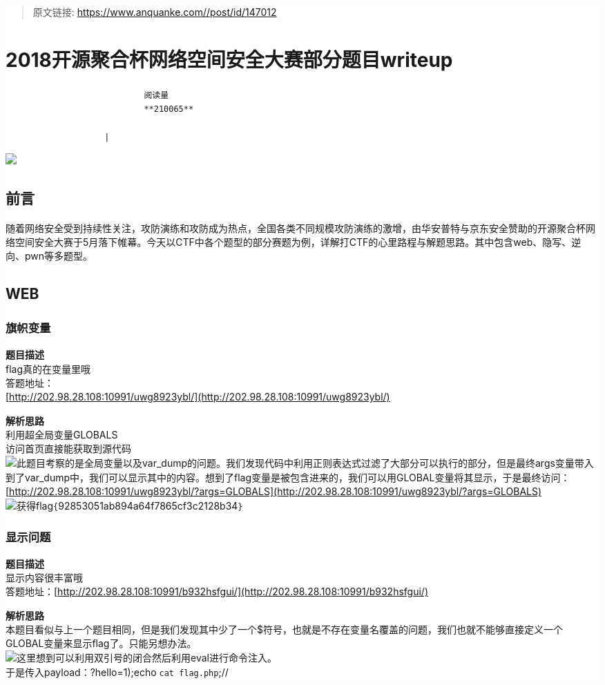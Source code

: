 > 原文链接: https://www.anquanke.com//post/id/147012 


# 2018开源聚合杯网络空间安全大赛部分题目writeup


                                阅读量   
                                **210065**
                            
                        |
                        
                                                                                    



[![](https://p0.ssl.qhimg.com/t01ddb875ca99026fb7.png)](https://p0.ssl.qhimg.com/t01ddb875ca99026fb7.png)



## 前言

随着网络安全受到持续性关注，攻防演练和攻防成为热点，全国各类不同规模攻防演练的激增，由华安普特与京东安全赞助的开源聚合杯网络空间安全大赛于5月落下帷幕。今天以CTF中各个题型的部分赛题为例，详解打CTF的心里路程与解题思路。其中包含web、隐写、逆向、pwn等多题型。



## WEB

### <a class="reference-link" name="%E6%97%97%E5%B8%9C%E5%8F%98%E9%87%8F"></a>旗帜变量

**题目描述**<br>
flag真的在变量里哦<br>
答题地址：<br>[http://202.98.28.108:10991/uwg8923ybl/](http://202.98.28.108:10991/uwg8923ybl/)

**解析思路**<br>
利用超全局变量GLOBALS<br>
访问首页直接能获取到源代码<br>[![](https://p3.ssl.qhimg.com/t012104e0977ea6c698.png)](https://p3.ssl.qhimg.com/t012104e0977ea6c698.png)此题目考察的是全局变量以及var_dump的问题。我们发现代码中利用正则表达式过滤了大部分可以执行的部分，但是最终args变量带入到了var_dump中，我们可以显示其中的内容。想到了flag变量是被包含进来的，我们可以用GLOBAL变量将其显示，于是最终访问：<br>[http://202.98.28.108:10991/uwg8923ybl/?args=GLOBALS](http://202.98.28.108:10991/uwg8923ybl/?args=GLOBALS)<br>[![](https://p2.ssl.qhimg.com/t012ecce635ba11a3d6.png)](https://p2.ssl.qhimg.com/t012ecce635ba11a3d6.png)获得flag`{`92853051ab894a64f7865cf3c2128b34`}`

### <a class="reference-link" name="%E6%98%BE%E7%A4%BA%E9%97%AE%E9%A2%98"></a>显示问题

**题目描述**<br>
显示内容很丰富哦<br>
答题地址：[http://202.98.28.108:10991/b932hsfgui/](http://202.98.28.108:10991/b932hsfgui/)

**解析思路**<br>
本题目看似与上一个题目相同，但是我们发现其中少了一个$符号，也就是不存在变量名覆盖的问题，我们也就不能够直接定义一个GLOBAL变量来显示flag了。只能另想办法。<br>[![](https://p5.ssl.qhimg.com/t01164133018bba9890.png)](https://p5.ssl.qhimg.com/t01164133018bba9890.png)这里想到可以利用双引号的闭合然后利用eval进行命令注入。<br>
于是传入payload：?hello=1);echo `cat flag.php`;//
